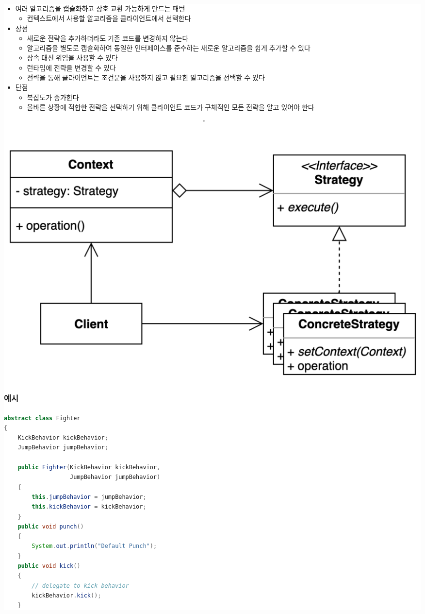 - 여러 알고리즘을 캡슐화하고 상호 교환 가능하게 만드는 패턴
  - 컨텍스트에서 사용할 알고리즘을 클라이언트에서 선택한다
- 장점
  - 새로운 전략을 추가하더라도 기존 코드를 변경하지 않는다
  - 알고리즘을 별도로 캡슐화하여 동일한 인터페이스를 준수하는 새로운 알고리즘을 쉽게 추가할 수 있다
  - 상속 대신 위임을 사용할 수 있다
  - 런타임에 전략을 변경할 수 있다
  - 전략을 통해 클라이언트는 조건문을 사용하지 않고 필요한 알고리즘을 선택할 수 있다
- 단점
  - 복잡도가 증가한다
  - 올바른 상황에 적합한 전략을 선택하기 위해 클라이언트 코드가 구체적인 모든 전략을 알고 있어야 한다

![](./images/03_09.png)

### 예시

```java
abstract class Fighter
{
    KickBehavior kickBehavior;
    JumpBehavior jumpBehavior;
  
    public Fighter(KickBehavior kickBehavior,
                   JumpBehavior jumpBehavior)
    {
        this.jumpBehavior = jumpBehavior;
        this.kickBehavior = kickBehavior;
    }
    public void punch()
    {
        System.out.println("Default Punch");
    }
    public void kick()
    {
        // delegate to kick behavior
        kickBehavior.kick();
    }
```